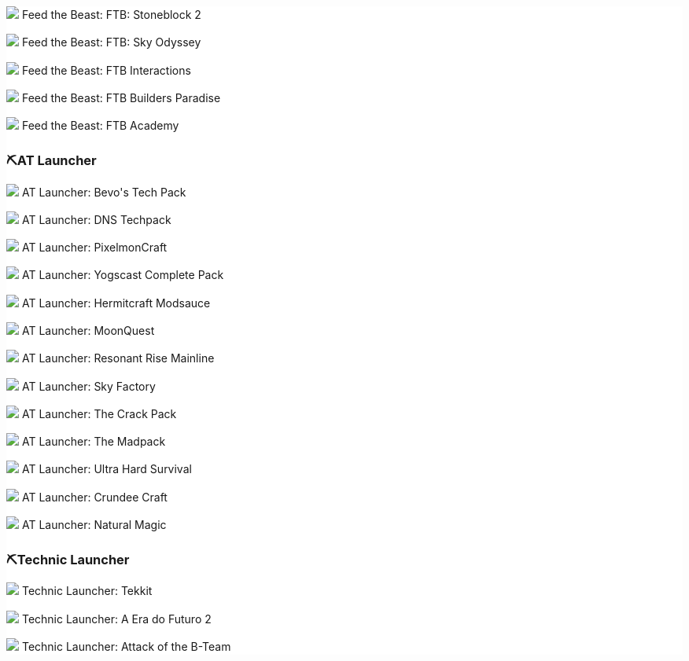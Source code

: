 ![]( https://zap-hosting.com/interface/_images/icons/ftb-stoneblock2-icon.png) Feed the Beast: FTB: Stoneblock 2

![]( https://zap-hosting.com/interface/_images/icons/ftbskyblock-icon.png) Feed the Beast: FTB: Sky Odyssey

![]( https://zap-hosting.com/interface/_images/icons/ftb-interactions-icon.png) Feed the Beast: FTB Interactions

![]( https://zap-hosting.com/interface/_images/icons/ftb-builders-paradise-icon.png) Feed the Beast: FTB Builders Paradise

![]( https://zap-hosting.com/interface/_images/icons/ftb-academy-icon.png) Feed the Beast: FTB Academy


### ⛏️AT Launcher


![]( https://zap-hosting.com/interface/_images/icons/bevos-tech-pack-icon.png) AT Launcher: Bevo's Tech Pack

![]( https://zap-hosting.com/interface/_images/icons/dns-techpack-icon.png) AT Launcher: DNS Techpack

![]( https://zap-hosting.com/interface/_images/icons/pixelmon-icon.png) AT Launcher: PixelmonCraft

![]( https://zap-hosting.com/interface/_images/icons/yogscast-icon.png) AT Launcher: Yogscast Complete Pack

![]( https://zap-hosting.com/interface/_images/icons/at-launcher-icon.png) AT Launcher: Hermitcraft Modsauce

![]( https://zap-hosting.com/interface/_images/icons/moonquest-icon.png) AT Launcher: MoonQuest

![]( https://zap-hosting.com/interface/_images/icons/resonant-rise-icon.png) AT Launcher: Resonant Rise Mainline

![]( https://zap-hosting.com/interface/_images/icons/skyfactory-icon.png) AT Launcher: Sky Factory

![]( https://zap-hosting.com/interface/_images/icons/thecrackpack-icon.png) AT Launcher: The Crack Pack

![]( https://zap-hosting.com/interface/_images/icons/madpack-icon.png) AT Launcher: The Madpack

![]( https://zap-hosting.com/interface/_images/icons/ultrahardsurvival-icon.png) AT Launcher: Ultra Hard Survival

![]( https://zap-hosting.com/interface/_images/icons/crundeecraft-icon.png) AT Launcher: Crundee Craft

![]( https://zap-hosting.com/interface/_images/icons/naturalmagic-icon.png) AT Launcher: Natural Magic


### ⛏️Technic Launcher


![]( https://zap-hosting.com/interface/_images/icons/tekkit-icon.png) Technic Launcher: Tekkit

![]( https://zap-hosting.com/interface/_images/icons/aeradofuturo-icon.png) Technic Launcher: A Era do Futuro 2

![]( https://zap-hosting.com/interface/_images/icons/b-team-icon.png) Technic Launcher: Attack of the B-Team
